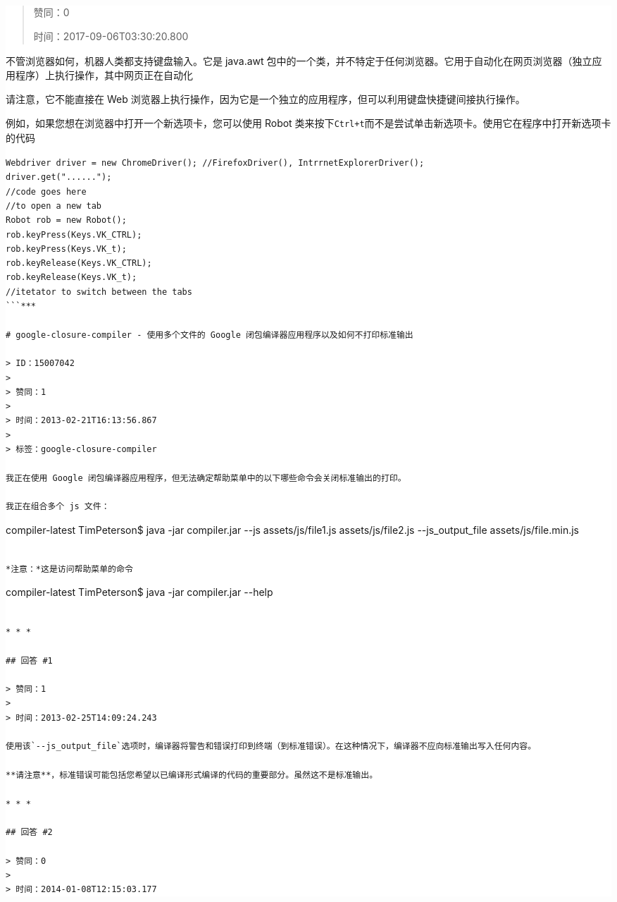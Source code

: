 > 赞同：0
> 
> 时间：2017-09-06T03:30:20.800

不管浏览器如何，机器人类都支持键盘输入。它是 java.awt 包中的一个类，并不特定于任何浏览器。它用于自动化在网页浏览器（独立应用程序）上执行操作，其中网页正在自动化

请注意，它不能直接在 Web 浏览器上执行操作，因为它是一个独立的应用程序，但可以利用键盘快捷键间接执行操作。

例如，如果您想在浏览器中打开一个新选项卡，您可以使用 Robot 类来按下`Ctrl+t`而不是尝试单击新选项卡。使用它在程序中打开新选项卡的代码

```
Webdriver driver = new ChromeDriver(); //FirefoxDriver(), IntrrnetExplorerDriver();
driver.get("......");
//code goes here
//to open a new tab
Robot rob = new Robot();
rob.keyPress(Keys.VK_CTRL);
rob.keyPress(Keys.VK_t);
rob.keyRelease(Keys.VK_CTRL);
rob.keyRelease(Keys.VK_t);
//itetator to switch between the tabs 
```***

# google-closure-compiler - 使用多个文件的 Google 闭包编译器应用程序以及如何不打印标准输出

> ID：15007042
> 
> 赞同：1
> 
> 时间：2013-02-21T16:13:56.867
> 
> 标签：google-closure-compiler

我正在使用 Google 闭包编译器应用程序，但无法确定帮助菜单中的以下哪些命令会关闭标准输出的打印。

我正在组合多个 js 文件：

```
compiler-latest TimPeterson$ java -jar compiler.jar --js assets/js/file1.js 
assets/js/file2.js --js_output_file  assets/js/file.min.js 
```

*注意：*这是访问帮助菜单的命令

```
 compiler-latest TimPeterson$ java -jar compiler.jar --help 
```

* * *

## 回答 #1

> 赞同：1
> 
> 时间：2013-02-25T14:09:24.243

使用该`--js_output_file`选项时，编译器将警告和错误打印到终端（到标准错误）。在这种情况下，编译器不应向标准输出写入任何内容。

**请注意**，标准错误可能包括您希望以已编译形式编译的代码的重要部分。虽然这不是标准输出。

* * *

## 回答 #2

> 赞同：0
> 
> 时间：2014-01-08T12:15:03.177
```